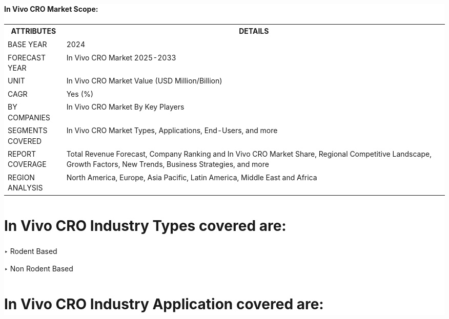 <h4>In Vivo CRO Market Scope:</h4>
<table>
<tr>
<th>ATTRIBUTES</th>
<th>DETAILS</th>
</tr>
<tr>
<td>BASE YEAR</td>
<td>2024</td>
</tr>
<tr>
<td>FORECAST YEAR</td>
<td>In Vivo CRO Market 2025-2033</td>
</tr>
<tr>
<td>UNIT</td>
<td>In Vivo CRO Market Value (USD Million/Billion)</td>
<tr>
<td>CAGR</td>
<td>Yes (%)</td>
</tr>
</tr>
<tr>
<td>BY COMPANIES</td>
<td>In Vivo CRO Market By Key Players</td>
</tr>
<tr>
<td>SEGMENTS COVERED</td>
<td>In Vivo CRO Market Types, Applications, End-Users, and more</td>
</tr>
<tr>
<td>REPORT COVERAGE</td>
<td>Total Revenue Forecast, Company Ranking and In Vivo CRO Market Share, Regional Competitive Landscape, Growth Factors, New Trends, Business Strategies, and more</td>
</tr>
<tr>
<td>REGION ANALYSIS</td>
<td>North America, Europe, Asia Pacific, Latin America, Middle East and Africa</td>
</tr>
</table>

# <strong>In Vivo CRO Industry Types covered are:</strong>

‣ Rodent Based

‣ Non Rodent Based

# <strong>In Vivo CRO Industry Application covered are:</strong>
